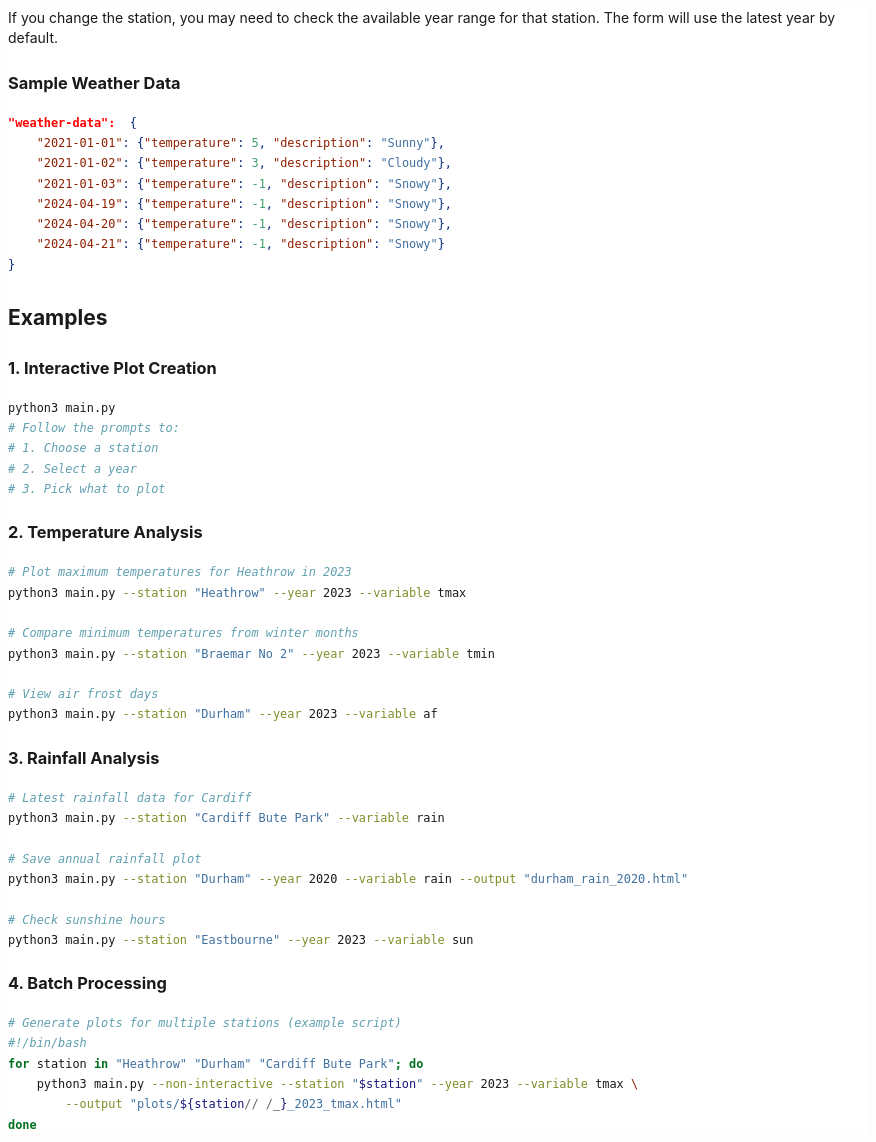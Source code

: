 If you change the station, you may need to check the available year range for that station. The form will use the latest year by default.

### Sample Weather Data
```json
"weather-data":  {
    "2021-01-01": {"temperature": 5, "description": "Sunny"},
    "2021-01-02": {"temperature": 3, "description": "Cloudy"},
    "2021-01-03": {"temperature": -1, "description": "Snowy"},
    "2024-04-19": {"temperature": -1, "description": "Snowy"},
    "2024-04-20": {"temperature": -1, "description": "Snowy"},
    "2024-04-21": {"temperature": -1, "description": "Snowy"}
}
```

## Examples

### 1. Interactive Plot Creation
```bash
python3 main.py
# Follow the prompts to:
# 1. Choose a station
# 2. Select a year
# 3. Pick what to plot
```

### 2. Temperature Analysis
```bash
# Plot maximum temperatures for Heathrow in 2023
python3 main.py --station "Heathrow" --year 2023 --variable tmax

# Compare minimum temperatures from winter months
python3 main.py --station "Braemar No 2" --year 2023 --variable tmin

# View air frost days
python3 main.py --station "Durham" --year 2023 --variable af
```

### 3. Rainfall Analysis
```bash
# Latest rainfall data for Cardiff
python3 main.py --station "Cardiff Bute Park" --variable rain

# Save annual rainfall plot
python3 main.py --station "Durham" --year 2020 --variable rain --output "durham_rain_2020.html"

# Check sunshine hours
python3 main.py --station "Eastbourne" --year 2023 --variable sun
```

### 4. Batch Processing
```bash
# Generate plots for multiple stations (example script)
#!/bin/bash
for station in "Heathrow" "Durham" "Cardiff Bute Park"; do
    python3 main.py --non-interactive --station "$station" --year 2023 --variable tmax \
        --output "plots/${station// /_}_2023_tmax.html"
done
```
